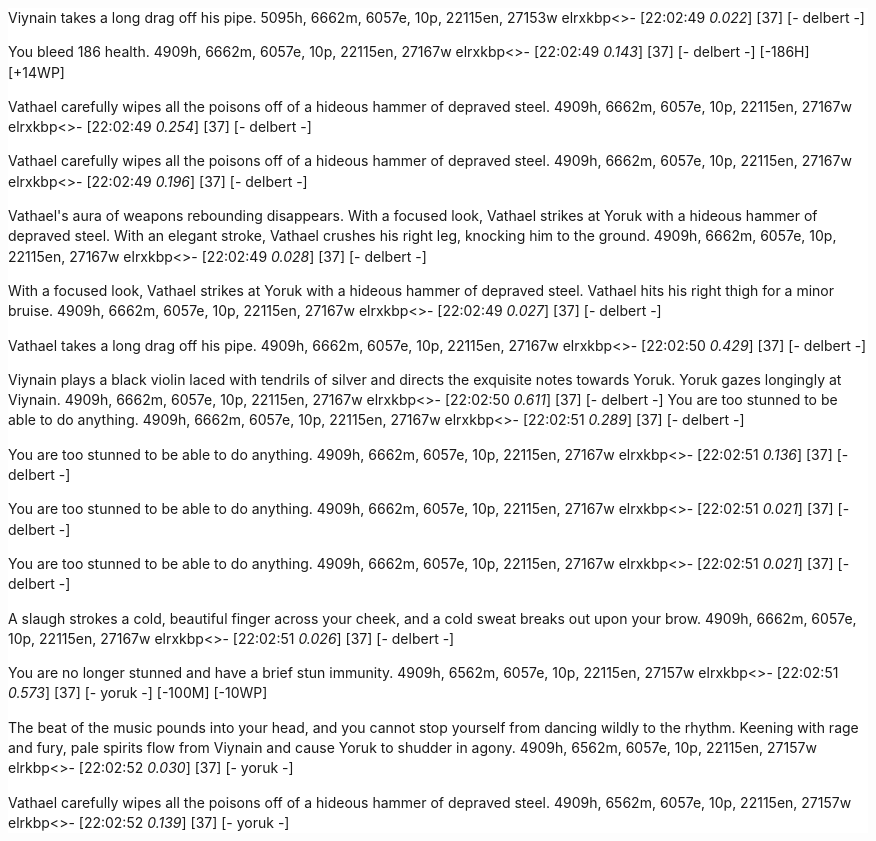 Viynain takes a long drag off his pipe.
5095h, 6662m, 6057e, 10p, 22115en, 27153w elrxkbp<>- [22:02:49 *0.022*] [37] [- delbert -] 

You bleed 186 health.
4909h, 6662m, 6057e, 10p, 22115en, 27167w elrxkbp<>- [22:02:49 *0.143*] [37] [- delbert -] [-186H] [+14WP] 

Vathael carefully wipes all the poisons off of a hideous hammer of depraved steel.
4909h, 6662m, 6057e, 10p, 22115en, 27167w elrxkbp<>- [22:02:49 *0.254*] [37] [- delbert -] 

Vathael carefully wipes all the poisons off of a hideous hammer of depraved steel.
4909h, 6662m, 6057e, 10p, 22115en, 27167w elrxkbp<>- [22:02:49 *0.196*] [37] [- delbert -] 

Vathael's aura of weapons rebounding disappears.
With a focused look, Vathael strikes at Yoruk with a hideous hammer of depraved steel. With an elegant stroke, Vathael crushes his right 
leg, knocking him to the ground.
4909h, 6662m, 6057e, 10p, 22115en, 27167w elrxkbp<>- [22:02:49 *0.028*] [37] [- delbert -] 

With a focused look, Vathael strikes at Yoruk with a hideous hammer of depraved steel. Vathael hits his right thigh for a minor bruise.
4909h, 6662m, 6057e, 10p, 22115en, 27167w elrxkbp<>- [22:02:49 *0.027*] [37] [- delbert -] 

Vathael takes a long drag off his pipe.
4909h, 6662m, 6057e, 10p, 22115en, 27167w elrxkbp<>- [22:02:50 *0.429*] [37] [- delbert -] 

Viynain plays a black violin laced with tendrils of silver and directs the exquisite notes towards Yoruk.
Yoruk gazes longingly at Viynain.
4909h, 6662m, 6057e, 10p, 22115en, 27167w elrxkbp<>- [22:02:50 *0.611*] [37] [- delbert -] 
You are too stunned to be able to do anything.
4909h, 6662m, 6057e, 10p, 22115en, 27167w elrxkbp<>- [22:02:51 *0.289*] [37] [- delbert -] 

You are too stunned to be able to do anything.
4909h, 6662m, 6057e, 10p, 22115en, 27167w elrxkbp<>- [22:02:51 *0.136*] [37] [- delbert -] 

You are too stunned to be able to do anything.
4909h, 6662m, 6057e, 10p, 22115en, 27167w elrxkbp<>- [22:02:51 *0.021*] [37] [- delbert -] 

You are too stunned to be able to do anything.
4909h, 6662m, 6057e, 10p, 22115en, 27167w elrxkbp<>- [22:02:51 *0.021*] [37] [- delbert -] 

A slaugh strokes a cold, beautiful finger across your cheek, and a cold sweat breaks out upon your brow.
4909h, 6662m, 6057e, 10p, 22115en, 27167w elrxkbp<>- [22:02:51 *0.026*] [37] [- delbert -] 

You are no longer stunned and have a brief stun immunity.
4909h, 6562m, 6057e, 10p, 22115en, 27157w elrxkbp<>- [22:02:51 *0.573*] [37] [- yoruk -] [-100M] [-10WP] 

The beat of the music pounds into your head, and you cannot stop yourself from dancing wildly to the rhythm.
Keening with rage and fury, pale spirits flow from Viynain and cause Yoruk to shudder in agony.
4909h, 6562m, 6057e, 10p, 22115en, 27157w elrkbp<>- [22:02:52 *0.030*] [37] [- yoruk -] 

Vathael carefully wipes all the poisons off of a hideous hammer of depraved steel.
4909h, 6562m, 6057e, 10p, 22115en, 27157w elrkbp<>- [22:02:52 *0.139*] [37] [- yoruk -] 
